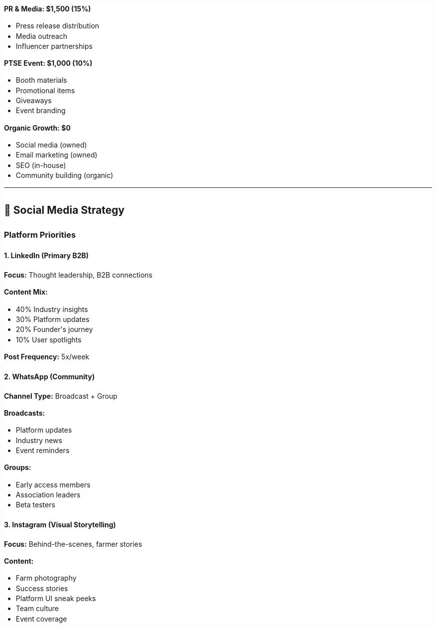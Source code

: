 **PR & Media: $1,500 (15%)**
- Press release distribution
- Media outreach
- Influencer partnerships

**PTSE Event: $1,000 (10%)**
- Booth materials
- Promotional items
- Giveaways
- Event branding

**Organic Growth: $0**
- Social media (owned)
- Email marketing (owned)
- SEO (in-house)
- Community building (organic)

---

## 📱 Social Media Strategy

### Platform Priorities

#### 1. LinkedIn (Primary B2B)
**Focus:** Thought leadership, B2B connections

**Content Mix:**
- 40% Industry insights
- 30% Platform updates
- 20% Founder's journey
- 10% User spotlights

**Post Frequency:** 5x/week

#### 2. WhatsApp (Community)
**Channel Type:** Broadcast + Group

**Broadcasts:**
- Platform updates
- Industry news
- Event reminders

**Groups:**
- Early access members
- Association leaders
- Beta testers

#### 3. Instagram (Visual Storytelling)
**Focus:** Behind-the-scenes, farmer stories

**Content:**
- Farm photography
- Success stories
- Platform UI sneak peeks
- Team culture
- Event coverage
